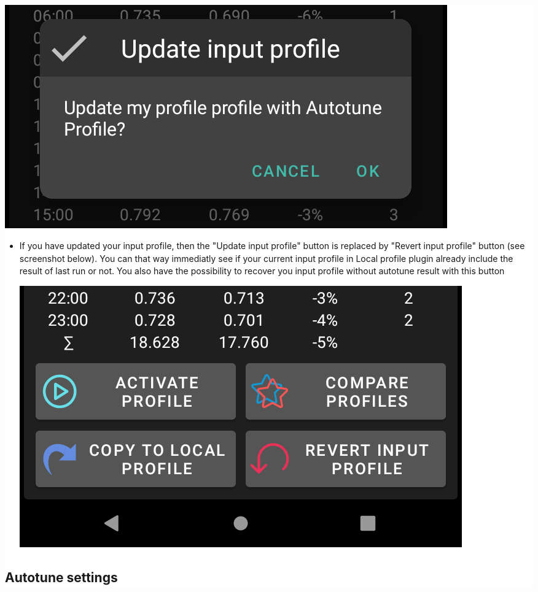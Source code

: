   ![Autotune Update input profile](../images/Autotune/Autotune_9.png)

- If you have updated your input profile, then the "Update input profile" button is replaced by "Revert input profile" button (see screenshot below). You can that way immediatly see if your current input profile in Local profile plugin already include the result of last run or not. You also have the possibility to recover you input profile without autotune result with this button

  ![Autotune Update input profile](../images/Autotune/Autotune_10.png)



## Autotune settings
